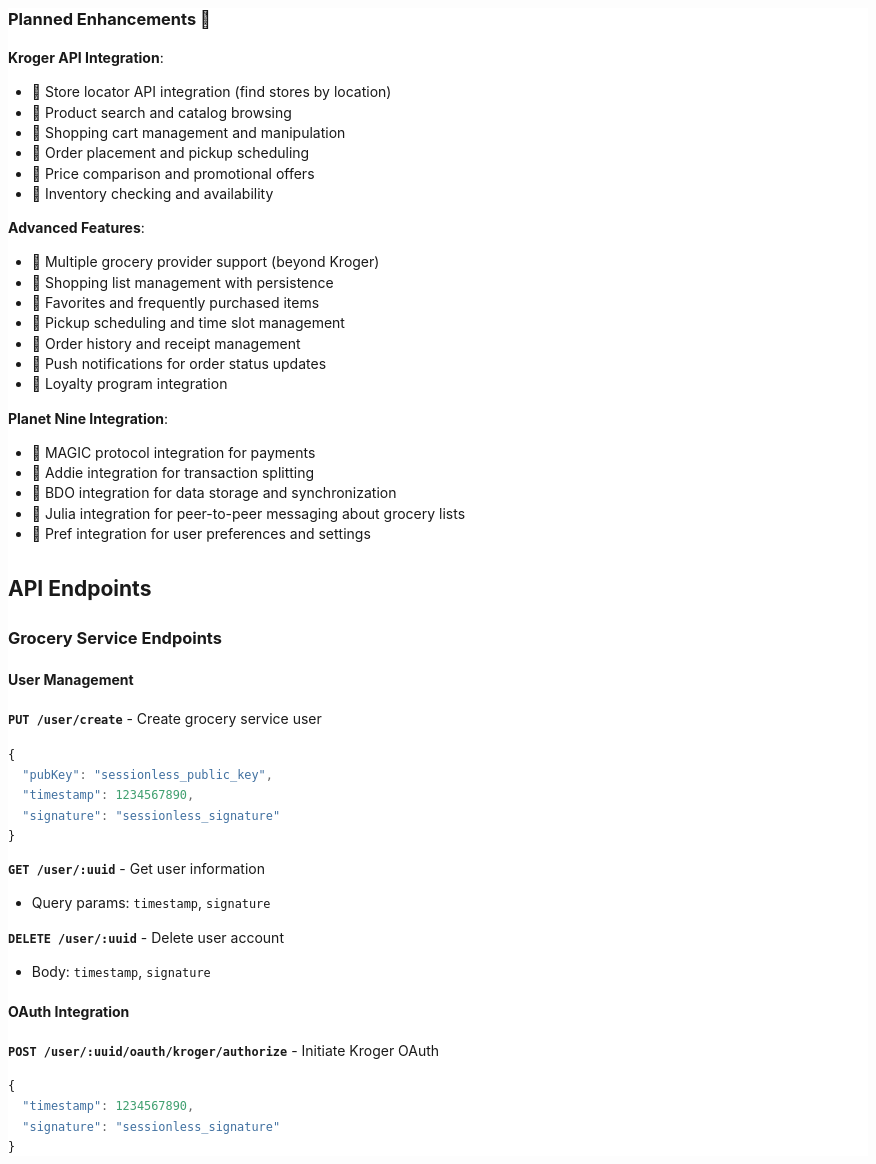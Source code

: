 ### Planned Enhancements 🚧

**Kroger API Integration**:
- 🚧 Store locator API integration (find stores by location)
- 🚧 Product search and catalog browsing
- 🚧 Shopping cart management and manipulation
- 🚧 Order placement and pickup scheduling
- 🚧 Price comparison and promotional offers
- 🚧 Inventory checking and availability

**Advanced Features**:
- 🚧 Multiple grocery provider support (beyond Kroger)
- 🚧 Shopping list management with persistence
- 🚧 Favorites and frequently purchased items
- 🚧 Pickup scheduling and time slot management
- 🚧 Order history and receipt management
- 🚧 Push notifications for order status updates
- 🚧 Loyalty program integration

**Planet Nine Integration**:
- 🚧 MAGIC protocol integration for payments
- 🚧 Addie integration for transaction splitting
- 🚧 BDO integration for data storage and synchronization
- 🚧 Julia integration for peer-to-peer messaging about grocery lists
- 🚧 Pref integration for user preferences and settings

## API Endpoints

### Grocery Service Endpoints

#### User Management

**`PUT /user/create`** - Create grocery service user
```javascript
{
  "pubKey": "sessionless_public_key",
  "timestamp": 1234567890,
  "signature": "sessionless_signature"
}
```

**`GET /user/:uuid`** - Get user information
- Query params: `timestamp`, `signature`

**`DELETE /user/:uuid`** - Delete user account
- Body: `timestamp`, `signature`

#### OAuth Integration

**`POST /user/:uuid/oauth/kroger/authorize`** - Initiate Kroger OAuth
```javascript
{
  "timestamp": 1234567890,
  "signature": "sessionless_signature"
}
```
